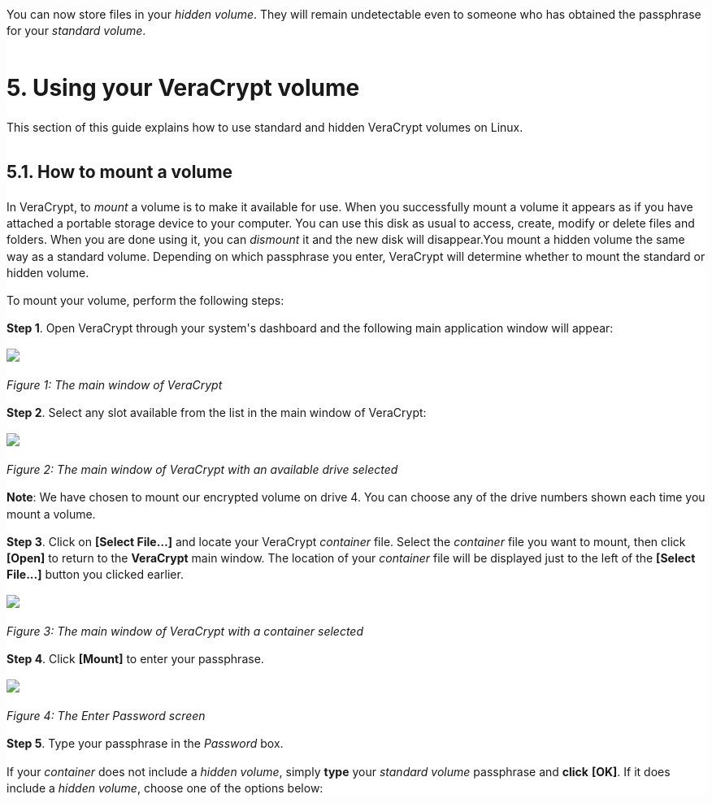 You can now store files in your *hidden volume*. They will remain undetectable even to someone who has obtained the passphrase for your *standard volume*.


# 5. Using your VeraCrypt volume

This section of this guide explains how to use standard and hidden VeraCrypt volumes on Linux. 

## 5.1. How to mount a volume

In VeraCrypt, to *mount* a volume is to make it available for use. When you successfully mount a volume it appears as if you have attached a portable storage device to your computer. You can use this disk as usual to access, create, modify or delete files and folders. When you are done using it, you can *dismount* it and the new disk will disappear.You mount a hidden volume the same way as a standard volume. Depending on which passphrase you enter, VeraCrypt will determine whether to mount the standard or hidden volume.

To mount your volume, perform the following steps: 

**Step 1**. Open VeraCrypt through your system's dashboard and the following main application window will appear:

![](/sites/securityinabox.org/files/media/veracrypt-lin-en-v01-301.png)

*Figure 1: The main window of VeraCrypt*

**Step 2**. Select any slot available from the list in the main window of VeraCrypt:

![](/sites/securityinabox.org/files/media/veracrypt-lin-en-v01-501.png)

*Figure 2: The main window of VeraCrypt with an available drive selected*

**Note**: We have chosen to mount our encrypted volume on drive 4. You can choose any of the drive numbers shown each time you mount a volume.

**Step 3**. Click on **[Select File…]** and locate your VeraCrypt *container* file. Select the *container* file you want to mount, then click **[Open]** to return to the **VeraCrypt** main window. The location of your *container* file will be displayed just to the left of the **[Select File...]** button you clicked earlier.

![](/sites/securityinabox.org/files/media/veracrypt-lin-en-v01-502.png)

*Figure 3: The main window of VeraCrypt with a container selected*

**Step 4**. Click **[Mount]** to enter your passphrase.

![](/sites/securityinabox.org/files/media/veracrypt-lin-en-v01-503.png)

*Figure 4: The Enter Password screen*

**Step 5**. Type your passphrase in the *Password* box. 

If your *container* does not include a *hidden volume*, simply **type** your *standard volume* passphrase and **click** **[OK]**. If it does include a *hidden volume*, choose one of the options below:
